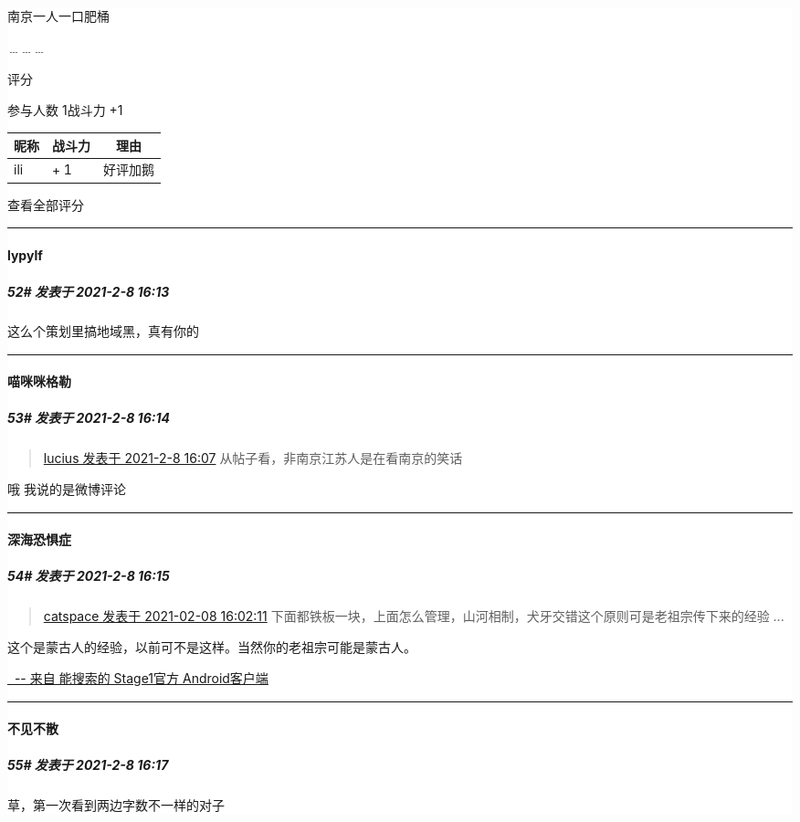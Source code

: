 
南京一人一口肥桶


﹍﹍﹍

评分


 参与人数 1战斗力 +1

|昵称|战斗力|理由|
|----|---|---|
| ili| + 1|好评加鹅|


查看全部评分


-----

####  lypylf  
##### 52#       发表于 2021-2-8 16:13


这么个策划里搞地域黑，真有你的


-----

####  喵咪咪格勒  
##### 53#       发表于 2021-2-8 16:14


<blockquote><a href="httphttps://bbs.saraba1st.com/2b/forum.php?mod=redirect&amp;goto=findpost&amp;pid=50279010&amp;ptid=1986939" target="_blank">lucius 发表于 2021-2-8 16:07</a>
从帖子看，非南京江苏人是在看南京的笑话</blockquote>
哦 我说的是微博评论 


-----

####  深海恐惧症  
##### 54#       发表于 2021-2-8 16:15


<blockquote><a href="httphttps://bbs.saraba1st.com/2b/forum.php?mod=redirect&amp;goto=findpost&amp;pid=50278960&amp;ptid=1986939" target="_blank">catspace 发表于 2021-02-08 16:02:11</a>
下面都铁板一块，上面怎么管理，山河相制，犬牙交错这个原则可是老祖宗传下来的经验 ...</blockquote>这个是蒙古人的经验，以前可不是这样。当然你的老祖宗可能是蒙古人。

[  -- 来自 能搜索的 Stage1官方 Android客户端](https://www.coolapk.com/apk/140634)


-----

####  不见不散  
##### 55#       发表于 2021-2-8 16:17


草，第一次看到两边字数不一样的对子
